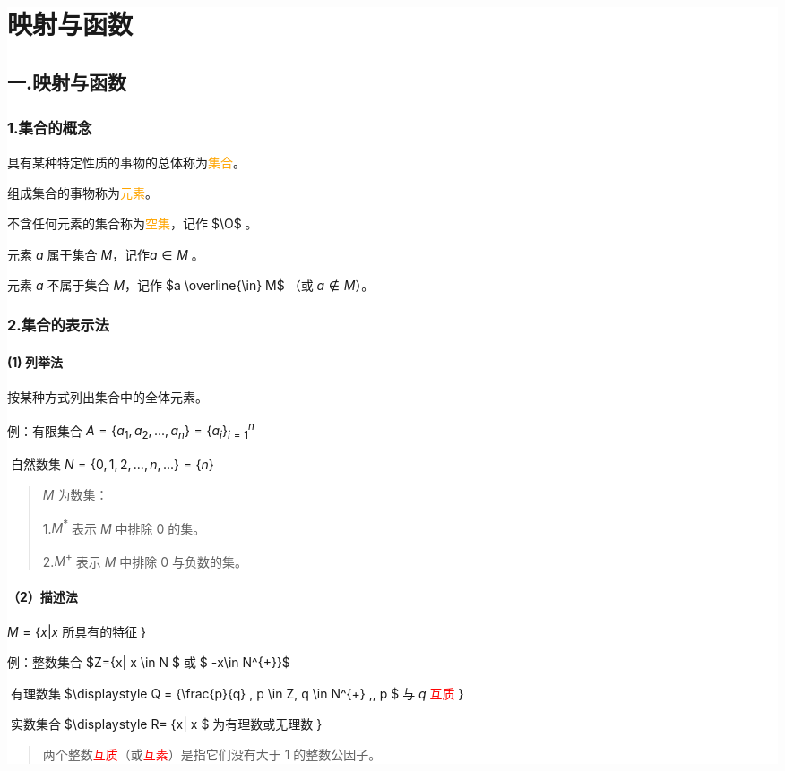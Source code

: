 # 映射与函数





##  一.映射与函数



### 1.集合的概念

具有某种特定性质的事物的总体称为<font color=orange>集合</font>。

组成集合的事物称为<font color=orange>元素</font>。

不含任何元素的集合称为<font color=orange>空集</font>，记作 $\O$ 。

元素 $a$ 属于集合 $M$，记作$a \in M$ 。

元素 $a$ 不属于集合 $M$，记作 $a \overline{\in} M$ （或 $a \notin M$）。







### 2.集合的表示法

#### (1) 列举法

按某种方式列出集合中的全体元素。

例：有限集合 $A=\{a_{1}, a_{2},..., a_{n}\} = \{a_{i}\}_{i=1}^{n}$

​		自然数集 $N=\{0,1,2,...,n,...\}= \{ n\}$



>$M$ 为数集：
>
>1.$M^{*}$ 表示 $M$ 中排除 0 的集。
>
>2.$M^{+}$ 表示 $M$ 中排除 0 与负数的集。



#### （2）描述法

$M =\{x|x$  所具有的特征 $\}$

例：整数集合 $Z=\{x| x \in N $  或  $ -x\in N^{+}\}$

​		有理数集 $\displaystyle Q = \{\frac{p}{q} , p \in Z, q \in N^{+} ,\, p $ 与 $q$   <font color=red>互质</font>  $\displaystyle \}$

​		实数集合 $\displaystyle R= \{x| x $  为有理数或无理数  $\displaystyle\}$

> 两个整数<font color=red>互质</font>（或<font color=red>互素</font>）是指它们没有大于 1 的整数公因子。


